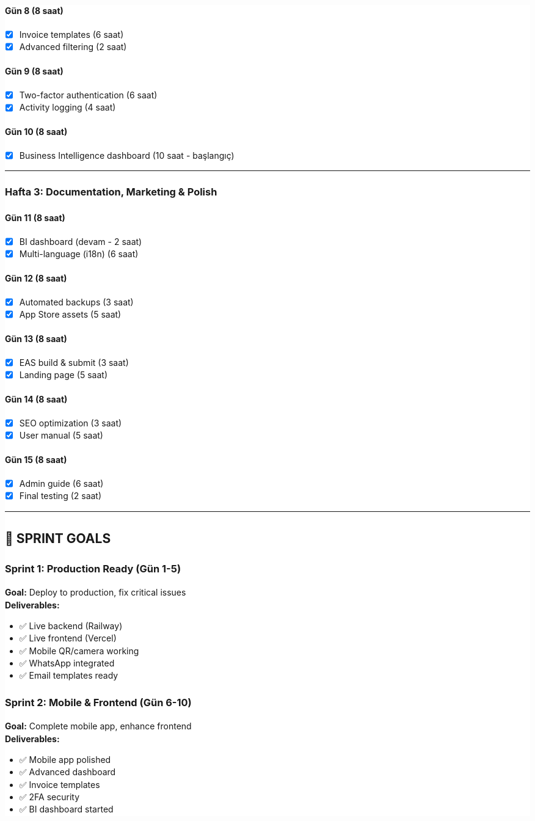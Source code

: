 #### Gün 8 (8 saat)
- [x] Invoice templates (6 saat)
- [x] Advanced filtering (2 saat)

#### Gün 9 (8 saat)
- [x] Two-factor authentication (6 saat)
- [x] Activity logging (4 saat)

#### Gün 10 (8 saat)
- [x] Business Intelligence dashboard (10 saat - başlangıç)

---

### **Hafta 3: Documentation, Marketing & Polish**

#### Gün 11 (8 saat)
- [x] BI dashboard (devam - 2 saat)
- [x] Multi-language (i18n) (6 saat)

#### Gün 12 (8 saat)
- [x] Automated backups (3 saat)
- [x] App Store assets (5 saat)

#### Gün 13 (8 saat)
- [x] EAS build & submit (3 saat)
- [x] Landing page (5 saat)

#### Gün 14 (8 saat)
- [x] SEO optimization (3 saat)
- [x] User manual (5 saat)

#### Gün 15 (8 saat)
- [x] Admin guide (6 saat)
- [x] Final testing (2 saat)

---

## 🎯 SPRINT GOALS

### Sprint 1: Production Ready (Gün 1-5)
**Goal:** Deploy to production, fix critical issues  
**Deliverables:**
- ✅ Live backend (Railway)
- ✅ Live frontend (Vercel)
- ✅ Mobile QR/camera working
- ✅ WhatsApp integrated
- ✅ Email templates ready

### Sprint 2: Mobile & Frontend (Gün 6-10)
**Goal:** Complete mobile app, enhance frontend  
**Deliverables:**
- ✅ Mobile app polished
- ✅ Advanced dashboard
- ✅ Invoice templates
- ✅ 2FA security
- ✅ BI dashboard started
